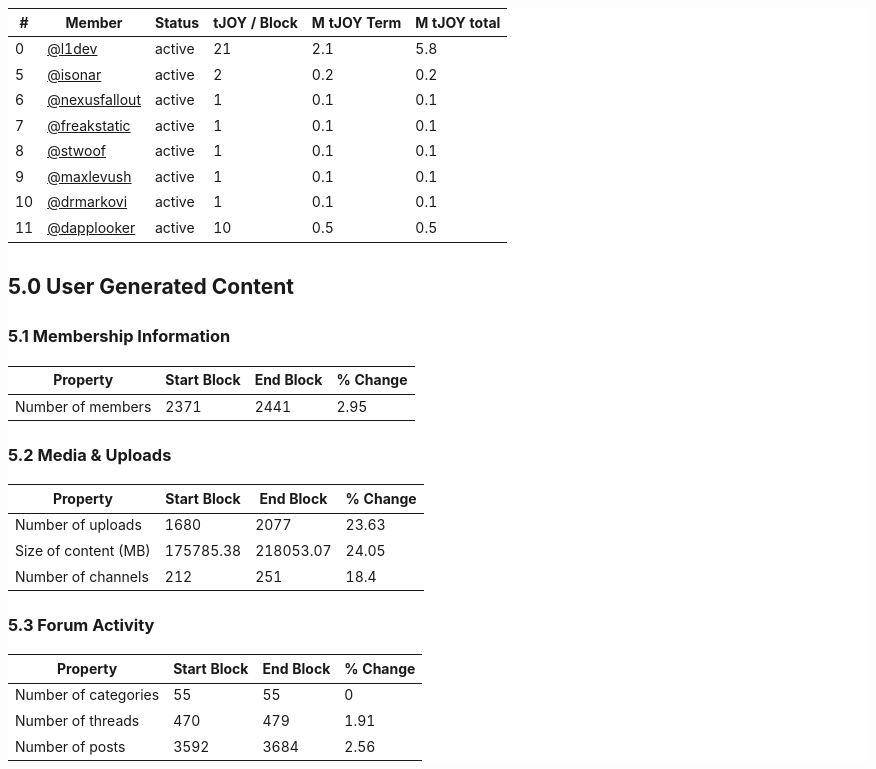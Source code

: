 | # | Member | Status | tJOY / Block | M tJOY Term | M tJOY total |
|--|--|--|--|--|--|
| 0 | [@l1dev](https://pioneer.joystreamstats.live/#/members/l1dev) | active | 21 | 2.1 | 5.8 |
| 5 | [@isonar](https://pioneer.joystreamstats.live/#/members/isonar) | active | 2 | 0.2 | 0.2 |
| 6 | [@nexusfallout](https://pioneer.joystreamstats.live/#/members/nexusfallout) | active | 1 | 0.1 | 0.1 |
| 7 | [@freakstatic](https://pioneer.joystreamstats.live/#/members/freakstatic) | active | 1 | 0.1 | 0.1 |
| 8 | [@stwoof](https://pioneer.joystreamstats.live/#/members/stwoof) | active | 1 | 0.1 | 0.1 |
| 9 | [@maxlevush](https://pioneer.joystreamstats.live/#/members/maxlevush) | active | 1 | 0.1 | 0.1 |
| 10 | [@drmarkovi](https://pioneer.joystreamstats.live/#/members/drmarkovi) | active | 1 | 0.1 | 0.1 |
| 11 | [@dapplooker](https://pioneer.joystreamstats.live/#/members/dapplooker) | active | 10 | 0.5 | 0.5 |


## 5.0 User Generated Content
### 5.1 Membership Information
| Property          | Start Block | End Block | % Change |
|-------------------|--------------|--------------|----------|
| Number of members | 2371|  2441 | 2.95 |

### 5.2 Media & Uploads
| Property                | Start Block | End Block | % Change |
|-------------------------|--------------|--------------|----------|
| Number of uploads       | 1680 | 2077  |  23.63 |
| Size of content (MB)    |  175785.38 |  218053.07 | 24.05 |
| Number of channels      |  212 | 251 | 18.4 |

### 5.3 Forum Activity
| Property          | Start Block | End Block | % Change |
|-------------------|--------------|--------------|----------|
| Number of categories | 55 | 55 | 0 |
| Number of threads    | 470 | 479 | 1.91 |
| Number of posts      | 3592 | 3684 | 2.56 |
